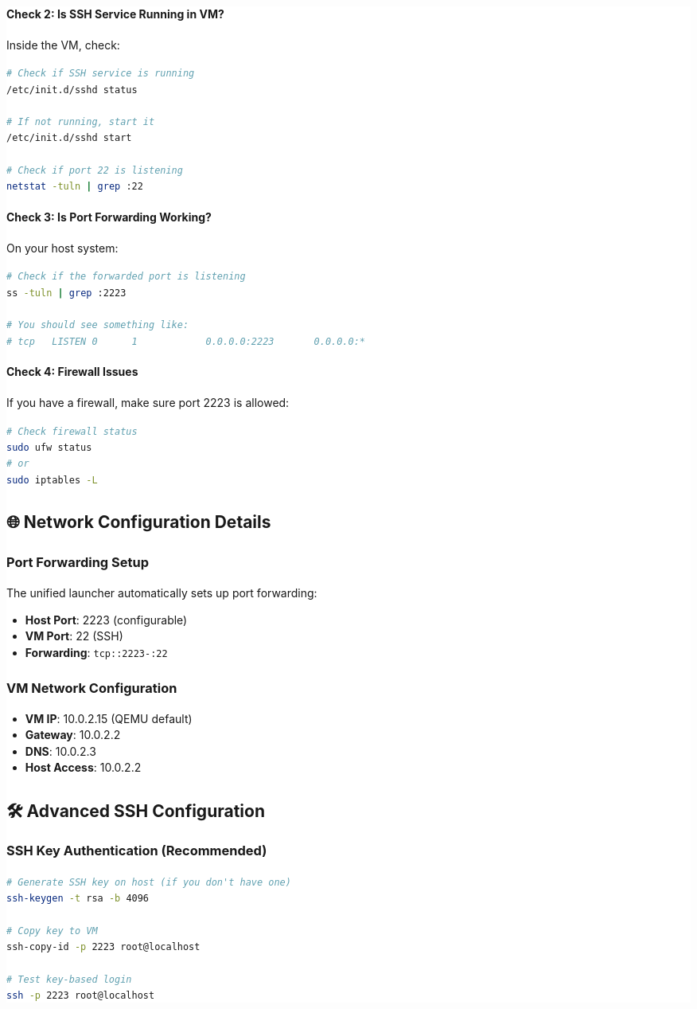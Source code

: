 #### **Check 2: Is SSH Service Running in VM?**
Inside the VM, check:
```bash
# Check if SSH service is running
/etc/init.d/sshd status

# If not running, start it
/etc/init.d/sshd start

# Check if port 22 is listening
netstat -tuln | grep :22
```

#### **Check 3: Is Port Forwarding Working?**
On your host system:
```bash
# Check if the forwarded port is listening
ss -tuln | grep :2223

# You should see something like:
# tcp   LISTEN 0      1            0.0.0.0:2223       0.0.0.0:*
```

#### **Check 4: Firewall Issues**
If you have a firewall, make sure port 2223 is allowed:
```bash
# Check firewall status
sudo ufw status
# or
sudo iptables -L
```

## 🌐 **Network Configuration Details**

### **Port Forwarding Setup**
The unified launcher automatically sets up port forwarding:
- **Host Port**: 2223 (configurable)
- **VM Port**: 22 (SSH)
- **Forwarding**: `tcp::2223-:22`

### **VM Network Configuration**
- **VM IP**: 10.0.2.15 (QEMU default)
- **Gateway**: 10.0.2.2
- **DNS**: 10.0.2.3
- **Host Access**: 10.0.2.2

## 🛠️ **Advanced SSH Configuration**

### **SSH Key Authentication (Recommended)**
```bash
# Generate SSH key on host (if you don't have one)
ssh-keygen -t rsa -b 4096

# Copy key to VM
ssh-copy-id -p 2223 root@localhost

# Test key-based login
ssh -p 2223 root@localhost
```
